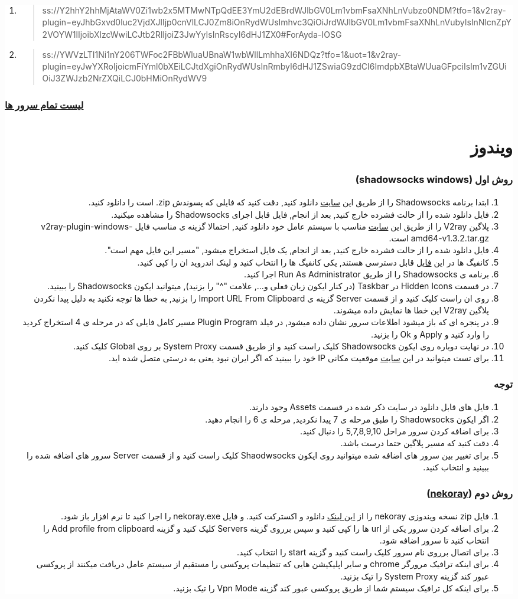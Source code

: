 </div>

1. > ss://Y2hhY2hhMjAtaWV0Zi1wb2x5MTMwNTpQdEE3YmU2dEBrdWJlbGV0Lm1vbmFsaXNhLnVubzo0NDM?tfo=1&v2ray-plugin=eyJhbGxvd0luc2VjdXJlIjp0cnVlLCJ0Zm8iOnRydWUsImhvc3QiOiJrdWJlbGV0Lm1vbmFsaXNhLnVubyIsInNlcnZpY2VOYW1lIjoibXlzcWwiLCJtb2RlIjoiZ3JwYyIsInRscyI6dHJ1ZX0#ForAyda-IOSG
2. > ss://YWVzLTI1Ni1nY206TWFoc2FBbWluaUBnaW1wbWllLmhhaXI6NDQz?tfo=1&uot=1&v2ray-plugin=eyJwYXRoIjoicmFiYml0bXEiLCJtdXgiOnRydWUsInRmbyI6dHJ1ZSwiaG9zdCI6ImdpbXBtaWUuaGFpciIsIm1vZGUiOiJ3ZWJzb2NrZXQiLCJ0bHMiOnRydWV9

### [لیست تمام سرور ها](CONFIGS.md)


<div dir="rtl">

# ویندوز
### روش اول (shadowsocks windows)
1. ابتدا برنامه Shadowsocks را از طریق این [سایت](https://github.com/shadowsocks/shadowsocks-windows/releases/tag/4.4.1.0) دانلود کنید, دقت کنید که فایلی که پسوندش zip. است را دانلود کنید.
2. فایل دانلود شده را از حالت فشرده خارج کنید, بعد از انجام, فایل قابل اجرای Shadowsocks را مشاهده میکنید.
3. پلاگین V2ray را از طریق این [سایت](https://github.com/shadowsocks/v2ray-plugin/releases/tag/v1.3.2) مناسب با سیستم عامل خود دانلود کنید, احتمالا گزینه ی مناسب فایل v2ray-plugin-windows-amd64-v1.3.2.tar.gz است.
4. فایل دانلود شده را از حالت فشرده خارج کنید, بعد از انجام, یک فایل استخراج میشود, "مسیر این فایل مهم است".
5. کانفیگ ها در این [فایل](CONFIGS.md) قابل دسترسی هستند, یکی کانفیگ ها را انتخاب کنید و لینک اندروید ان را کپی کنید.
6. برنامه ی Shadowsocks را از طریق Run As Administrator اجرا کنید.
7. در قسمت Hidden Icons در Taskbar (در کنار ایکون زبان فعلی و..., علامت "^" را بزنید), میتوانید ایکون Shadowsocks را ببینید.
8. روی ان راست کلیک کنید و از قسمت Server گزینه ی Import URL From Clipboard را بزنید, به خطا ها توجه نکنید به دلیل پیدا نکردن پلاگین V2ray این خطا ها نمایش داده میشوند.
9. در پنجره ای که باز میشود اطلاعات سرور نشان داده میشود, در فیلد Plugin Program مسیر کامل فایلی که در مرحله ی 4 استخراج کردید را وارد کنید و Apply و Ok را بزنید.
10. در نهایت دوباره روی ایکون Shadowsocks کلیک راست کنید و از طریق قسمت System Proxy بر روی Global کلیک کنید.
11. برای تست میتوانید در این [سایت](https://whatismyipaddress.com/) موقعیت مکانی IP خود را ببینید که اگر ایران نبود یعنی به درستی متصل شده اید.

### توجه
 1. فایل های قابل دانلود در سایت ذکر شده در قسمت Assets وجود دارند.
 2. اگر ایکون Shadowsocks را طبق مرحله ی 7 پیدا نکردید, مرحله ی 6 را انجام دهید.
 3. برای اضافه کردن سرور مراحل 5,7,8,9,10 را دنبال کنید.
 4. دقت کنید که مسیر پلاگین حتما درست باشد.
 5. برای تغییر بین سرور های اضافه شده میتوانید روی ایکون Shaodwsocks کلیک راست کنید و از قسمت Server سرور های اضافه شده را ببینید و انتخاب کنید.
 
 ### روش دوم ([nekoray](https://github.com/MatsuriDayo/nekoray/releases/))
 1. فایل zip نسخه ویندوزی nekoray را از [این لینک](https://github.com/MatsuriDayo/nekoray/releases/download/2.3/nekoray-2.3-2022-11-09-windows64.zip) دانلود و اکسترکت کنید. و فایل nekoray.exe را اجرا کنید تا نرم افزار باز شود.
 2. برای اضافه کردن سرور یکی از url ها را کپی کنید و سپس برروی گزینه Servers کلیک کنید و گزینه Add profile from clipboard را انتخاب کنید تا سرور اضافه شود.
 3. برای اتصال برروی نام سرور کلیک راست کنید و گزینه start را انتخاب کنید.
 4. برای اینکه ترافیک مرورگر chrome و سایر اپلیکیشن هایی که تنظیمات پروکسی را مستقیم از سیستم عامل دریافت میکنند از پروکسی عبور کند گزینه System Proxy را تیک بزنید.
 5. برای اینکه کل ترافیک سیستم شما از طریق پروکسی عبور کند گزینه Vpn Mode را تیک بزنید.
 